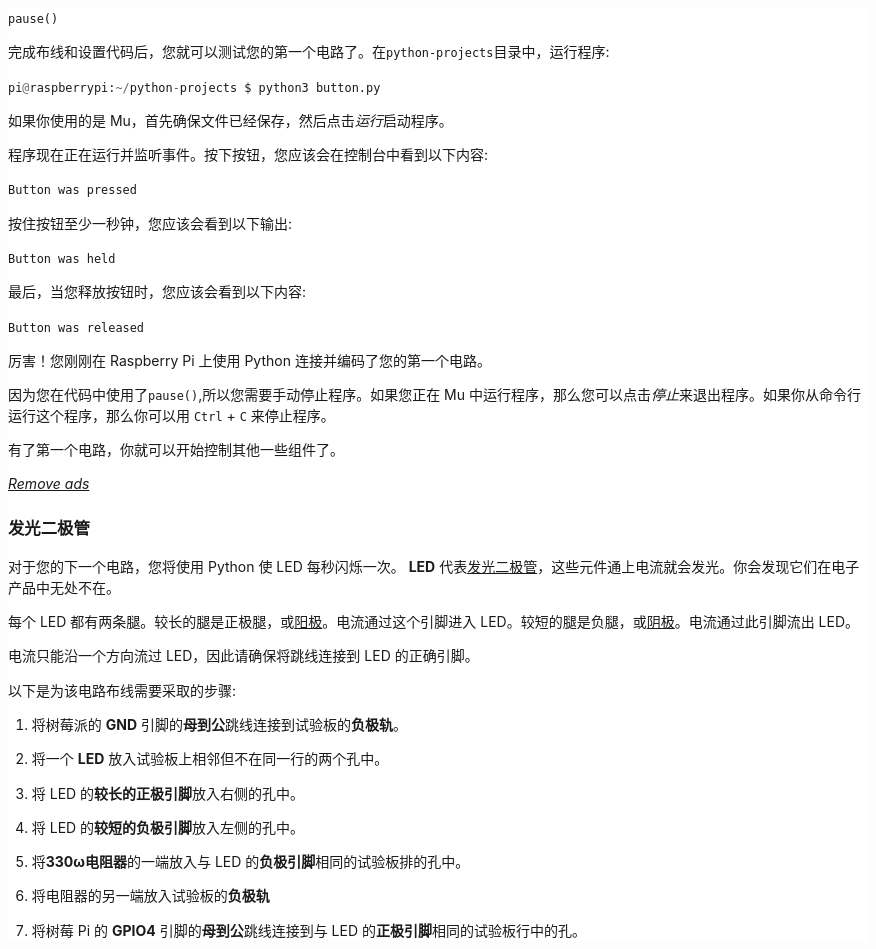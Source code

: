 ```py
pause()
```

完成布线和设置代码后，您就可以测试您的第一个电路了。在`python-projects`目录中，运行程序:

```py
pi@raspberrypi:~/python-projects $ python3 button.py
```

如果你使用的是 Mu，首先确保文件已经保存，然后点击*运行*启动程序。

程序现在正在运行并监听事件。按下按钮，您应该会在控制台中看到以下内容:

```py
Button was pressed
```

按住按钮至少一秒钟，您应该会看到以下输出:

```py
Button was held
```

最后，当您释放按钮时，您应该会看到以下内容:

```py
Button was released
```

厉害！您刚刚在 Raspberry Pi 上使用 Python 连接并编码了您的第一个电路。

因为您在代码中使用了`pause()`,所以您需要手动停止程序。如果您正在 Mu 中运行程序，那么您可以点击*停止*来退出程序。如果你从命令行运行这个程序，那么你可以用 `Ctrl` + `C` 来停止程序。

有了第一个电路，你就可以开始控制其他一些组件了。

[*Remove ads*](/account/join/)

### 发光二极管

对于您的下一个电路，您将使用 Python 使 LED 每秒闪烁一次。 **LED** 代表[发光二极管](https://en.wikipedia.org/wiki/Light-emitting_diode)，这些元件通上电流就会发光。你会发现它们在电子产品中无处不在。

每个 LED 都有两条腿。较长的腿是正极腿，或[阳极](https://en.wikipedia.org/wiki/Anode)。电流通过这个引脚进入 LED。较短的腿是负腿，或[阴极](https://en.wikipedia.org/wiki/Cathode)。电流通过此引脚流出 LED。

电流只能沿一个方向流过 LED，因此请确保将跳线连接到 LED 的正确引脚。

以下是为该电路布线需要采取的步骤:

1.  将树莓派的 **GND** 引脚的**母到公**跳线连接到试验板的**负极轨**。

2.  将一个 **LED** 放入试验板上相邻但不在同一行的两个孔中。

3.  将 LED 的**较长的正极引脚**放入右侧的孔中。

4.  将 LED 的**较短的负极引脚**放入左侧的孔中。

5.  将**330ω电阻器**的一端放入与 LED 的**负极引脚**相同的试验板排的孔中。

6.  将电阻器的另一端放入试验板的**负极轨**

7.  将树莓 Pi 的 **GPIO4** 引脚的**母到公**跳线连接到与 LED 的**正极引脚**相同的试验板行中的孔。
